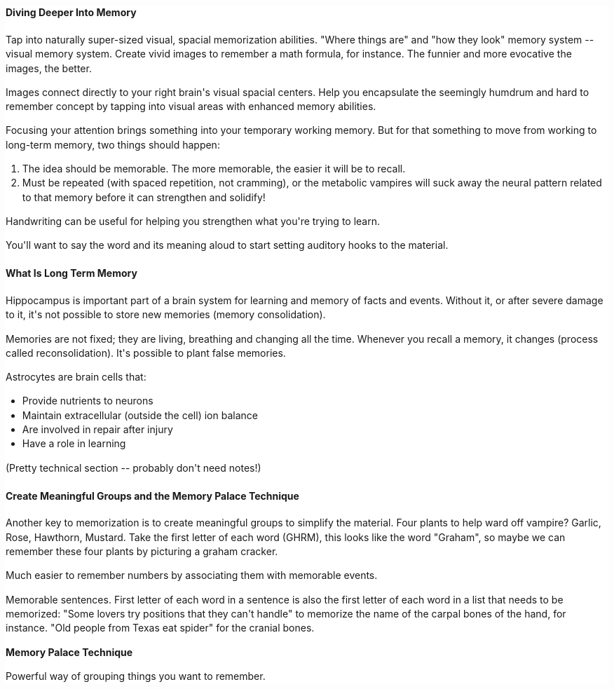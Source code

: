 #### Diving Deeper Into Memory

Tap into naturally super-sized visual, spacial memorization abilities. "Where things are" and "how they look" memory system -- visual memory system.
Create vivid images to remember a math formula, for instance. The funnier and more evocative the images, the better.

Images connect directly to your right brain's visual spacial centers. Help you encapsulate the seemingly humdrum and hard to remember concept by tapping into visual areas with enhanced memory abilities.

Focusing your attention brings something into your temporary working memory. But for that something to move from working to long-term memory, two things should happen:

1. The idea should be memorable. The more memorable, the easier it will be to recall.
2. Must be repeated (with spaced repetition, not cramming), or the metabolic vampires will suck away the neural pattern related to that memory before it can strengthen and solidify!

Handwriting can be useful for helping you strengthen what you're trying to learn.

You'll want to say the word and its meaning aloud to start setting auditory hooks to the material.

#### What Is Long Term Memory

Hippocampus is important part of a brain system for learning and memory of facts and events. Without it, or after severe damage to it, it's not possible to store new memories (memory consolidation).

Memories are not fixed; they are living, breathing and changing all the time. Whenever you recall a memory, it changes (process called reconsolidation). It's possible to plant false memories.

Astrocytes are brain cells that:

- Provide nutrients to neurons
- Maintain extracellular (outside the cell) ion balance
- Are involved in repair after injury
- Have a role in learning

(Pretty technical section -- probably don't need notes!)

#### Create Meaningful Groups and the Memory Palace Technique

Another key to memorization is to create meaningful groups to simplify the material. Four plants to help ward off vampire? Garlic, Rose, Hawthorn, Mustard. Take the first letter of each word (GHRM), this looks like the word "Graham", so maybe we can remember these four plants by picturing a graham cracker.

Much easier to remember numbers by associating them with memorable events.

Memorable sentences. First letter of each word in a sentence is also the first letter of each word in a list that needs to be memorized: "Some lovers try positions that they can't handle" to memorize the name of the carpal bones of the hand, for instance. "Old people from Texas eat spider" for the cranial bones.

**Memory Palace Technique**

Powerful way of grouping things you want to remember.
